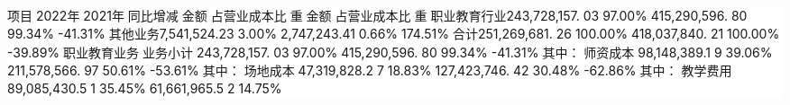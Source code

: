 项目
2022年
2021年
同比增减
金额
占营业成本比
重
金额
占营业成本比
重
职业教育行业243,728,157.
03
97.00%
415,290,596.
80
99.34%
-41.31%
其他业务7,541,524.23
3.00%
2,747,243.41
0.66%
174.51%
合计251,269,681.
26
100.00%
418,037,840.
21
100.00%
-39.89%
职业教育业务
业务小计
243,728,157.
03
97.00%
415,290,596.
80
99.34%
-41.31%
其中：
师资成本
98,148,389.1
9
39.06%
211,578,566.
97
50.61%
-53.61%
其中：
场地成本
47,319,828.2
7
18.83%
127,423,746.
42
30.48%
-62.86%
其中：
教学费用
89,085,430.5
1
35.45%
61,661,965.5
2
14.75%